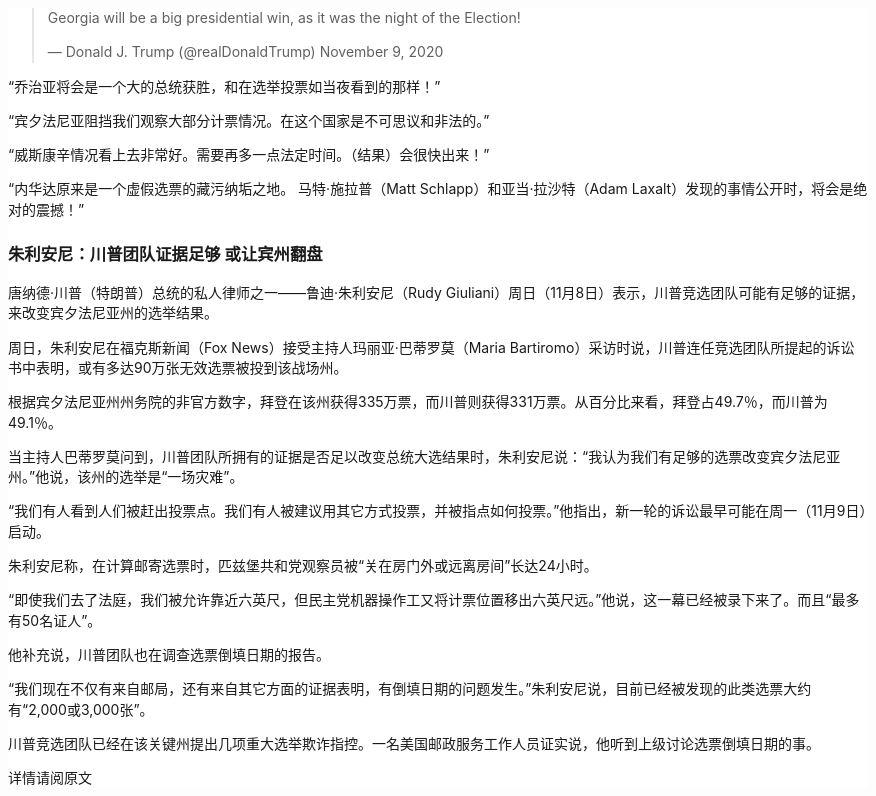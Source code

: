  <center>
 </center>
</p>
<blockquote class="twitter-tweet">
 <p dir="ltr" lang="en">
  Georgia will be a big presidential win, as it was the night of the Election!
 </p>
 <p>
  — Donald J. Trump (@realDonaldTrump)
  <ok href="https://twitter.com/realDonaldTrump/status/1325896369534607360?ref_src=twsrc%5Etfw">
   November 9, 2020
  </ok>
 </p>
</blockquote>
<p>
</p>
<p>
 “乔治亚将会是一个大的总统获胜，和在选举投票如当夜看到的那样！”
</p>
<p>
 “宾夕法尼亚阻挡我们观察大部分计票情况。在这个国家是不可思议和非法的。”
</p>
<p>
 “威斯康辛情况看上去非常好。需要再多一点法定时间。（结果）会很快出来！”
</p>
<p>
 “内华达原来是一个虚假选票的藏污纳垢之地。 马特·施拉普（Matt Schlapp）和亚当·拉沙特（Adam Laxalt）发现的事情公开时，将会是绝对的震撼！”
</p>
<h3>
 朱利安尼：川普团队证据足够 或让宾州翻盘
</h3>
<p>
 唐纳德·川普（特朗普）总统的私人律师之一——鲁迪·朱利安尼（Rudy Giuliani）周日（11月8日）表示，川普竞选团队可能有足够的证据，来改变宾夕法尼亚州的选举结果。
</p>
<p>
 周日，朱利安尼在福克斯新闻（Fox News）接受主持人玛丽亚·巴蒂罗莫（Maria Bartiromo）采访时说，川普连任竞选团队所提起的诉讼书中表明，或有多达90万张无效选票被投到该战场州。
</p>
<p>
 根据宾夕法尼亚州州务院的非官方数字，拜登在该州获得335万票，而川普则获得331万票。从百分比来看，拜登占49.7％，而川普为49.1％。
</p>
<p>
 当主持人巴蒂罗莫问到，川普团队所拥有的证据是否足以改变总统大选结果时，朱利安尼说：“我认为我们有足够的选票改变宾夕法尼亚州。”他说，该州的选举是“一场灾难”。
</p>
<p>
 “我们有人看到人们被赶出投票点。我们有人被建议用其它方式投票，并被指点如何投票。”他指出，新一轮的诉讼最早可能在周一（11月9日）启动。
</p>
<p>
 朱利安尼称，在计算邮寄选票时，匹兹堡共和党观察员被“关在房门外或远离房间”长达24小时。
</p>
<p>
 “即使我们去了法庭，我们被允许靠近六英尺，但民主党机器操作工又将计票位置移出六英尺远。”他说，这一幕已经被录下来了。而且“最多有50名证人”。
</p>
<p>
 他补充说，川普团队也在调查选票倒填日期的报告。
</p>
<p>
 “我们现在不仅有来自邮局，还有来自其它方面的证据表明，有倒填日期的问题发生。”朱利安尼说，目前已经被发现的此类选票大约有“2,000或3,000张”。
</p>
<p>
 川普竞选团队已经在该关键州提出几项重大选举欺诈指控。一名美国邮政服务工作人员证实说，他听到上级讨论选票倒填日期的事。
</p>
<p>
 <ok href="https://www.epochtimes.com/gb/20/11/9/n12536615.htm">
  详情请阅原文